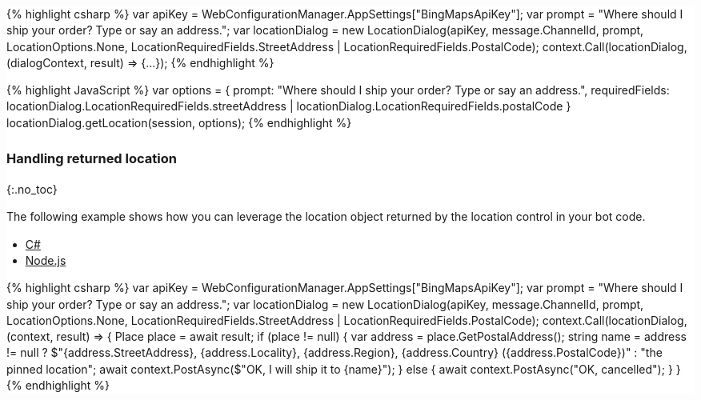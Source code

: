 <div id="tab41">

{% highlight csharp %}
var apiKey = WebConfigurationManager.AppSettings["BingMapsApiKey"];
var prompt = "Where should I ship your order? Type or say an address.";
var locationDialog = new LocationDialog(apiKey, message.ChannelId, prompt, LocationOptions.None, LocationRequiredFields.StreetAddress | LocationRequiredFields.PostalCode);
context.Call(locationDialog, (dialogContext, result) => {...});
{% endhighlight %}

</div>
<div id="tab42">

{% highlight JavaScript %}
var options = {
    prompt: "Where should I ship your order? Type or say an address.",
    requiredFields:
        locationDialog.LocationRequiredFields.streetAddress |
        locationDialog.LocationRequiredFields.postalCode
}
locationDialog.getLocation(session, options);
{% endhighlight %}

</div>  
</div>

### Handling returned location
{:.no_toc}

The following example shows how you can leverage the location object returned by the location control in your bot code. 

<div id="thetabs5">
  <ul>
    <li data-lang="csharp"><a href="#tab51">C#</a></li>
    <li data-lang="node"><a href="#tab52">Node.js</a></li>
  </ul>

<div id="tab51">

{% highlight csharp %}
var apiKey = WebConfigurationManager.AppSettings["BingMapsApiKey"];
var prompt = "Where should I ship your order? Type or say an address.";
var locationDialog = new LocationDialog(apiKey, message.ChannelId, prompt, LocationOptions.None, LocationRequiredFields.StreetAddress | LocationRequiredFields.PostalCode);
context.Call(locationDialog, (context, result) => {
    Place place = await result;
    if (place != null)
    {
        var address = place.GetPostalAddress();
        string name = address != null ?
            $"{address.StreetAddress}, {address.Locality}, {address.Region}, {address.Country} ({address.PostalCode})" :
            "the pinned location";
        await context.PostAsync($"OK, I will ship it to {name}");
    }
    else
    {
        await context.PostAsync("OK, cancelled");
    }
}
{% endhighlight %}
